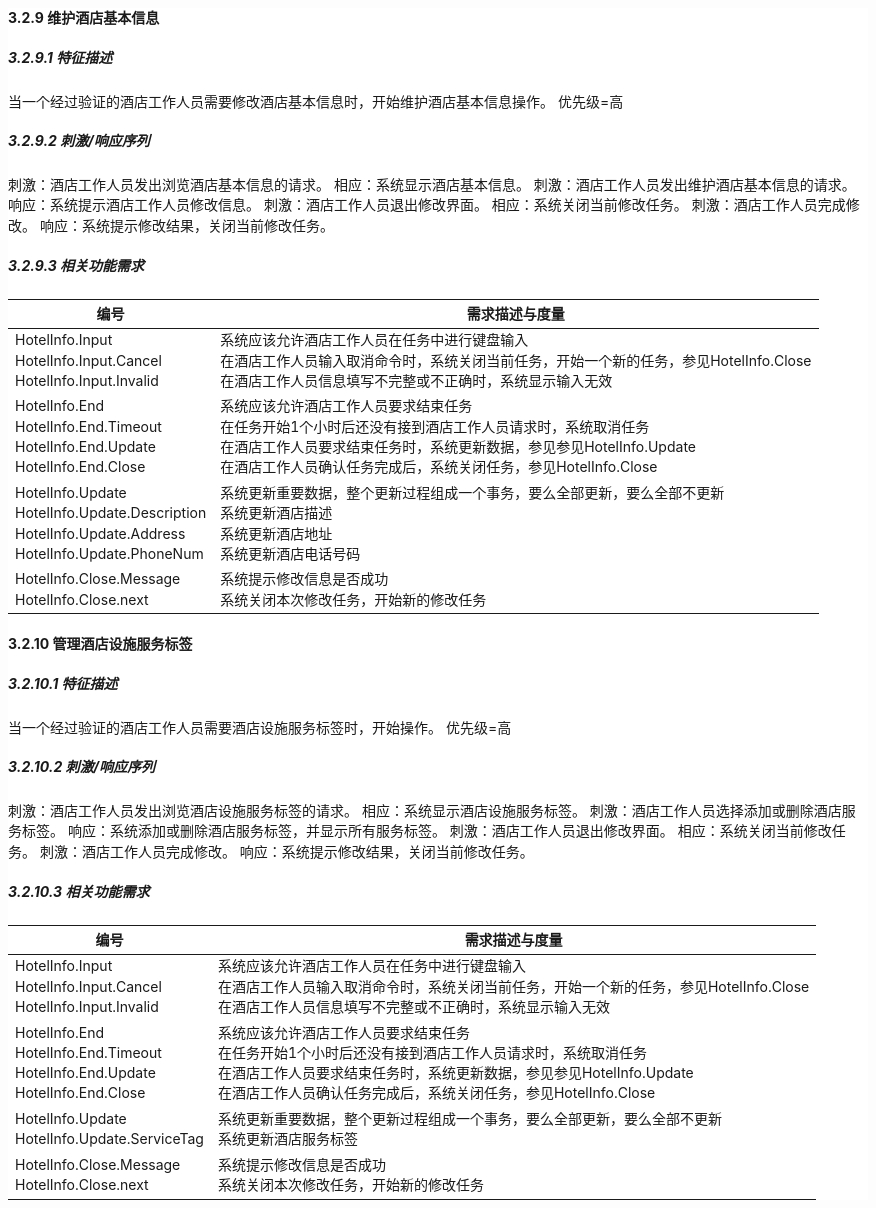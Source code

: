 #### 3.2.9 维护酒店基本信息

##### 3.2.9.1 特征描述

当一个经过验证的酒店工作人员需要修改酒店基本信息时，开始维护酒店基本信息操作。
优先级=高

##### 3.2.9.2 刺激/响应序列

刺激：酒店工作人员发出浏览酒店基本信息的请求。
相应：系统显示酒店基本信息。
刺激：酒店工作人员发出维护酒店基本信息的请求。
响应：系统提示酒店工作人员修改信息。
刺激：酒店工作人员退出修改界面。
相应：系统关闭当前修改任务。
刺激：酒店工作人员完成修改。
响应：系统提示修改结果，关闭当前修改任务。

##### 3.2.9.3 相关功能需求

| 编号                                                         | 需求描述与度量                                               |
| ------------------------------------------------------------ | ------------------------------------------------------------ |
| HotelInfo.Input<br />HotelInfo.Input.Cancel<br />HotelInfo.Input.Invalid | 系统应该允许酒店工作人员在任务中进行键盘输入<br />在酒店工作人员输入取消命令时，系统关闭当前任务，开始一个新的任务，参见HotelInfo.Close<br />在酒店工作人员信息填写不完整或不正确时，系统显示输入无效 |
| HotelInfo.End<br />HotelInfo.End.Timeout<br />HotelInfo.End.Update<br />HotelInfo.End.Close | 系统应该允许酒店工作人员要求结束任务<br />在任务开始1个小时后还没有接到酒店工作人员请求时，系统取消任务<br />在酒店工作人员要求结束任务时，系统更新数据，参见参见HotelInfo.Update<br />在酒店工作人员确认任务完成后，系统关闭任务，参见HotelInfo.Close |
| HotelInfo.Update<br />HotelInfo.Update.Description<br />HotelInfo.Update.Address<br />HotelInfo.Update.PhoneNum<br /> | 系统更新重要数据，整个更新过程组成一个事务，要么全部更新，要么全部不更新<br />系统更新酒店描述<br />系统更新酒店地址<br />系统更新酒店电话号码<br /> |
| HotelInfo.Close.Message<br />HotelInfo.Close.next            | 系统提示修改信息是否成功<br />系统关闭本次修改任务，开始新的修改任务 |



#### 3.2.10 管理酒店设施服务标签

##### 3.2.10.1 特征描述

当一个经过验证的酒店工作人员需要酒店设施服务标签时，开始操作。
优先级=高

##### 3.2.10.2 刺激/响应序列

刺激：酒店工作人员发出浏览酒店设施服务标签的请求。
相应：系统显示酒店设施服务标签。
刺激：酒店工作人员选择添加或删除酒店服务标签。
响应：系统添加或删除酒店服务标签，并显示所有服务标签。
刺激：酒店工作人员退出修改界面。
相应：系统关闭当前修改任务。
刺激：酒店工作人员完成修改。
响应：系统提示修改结果，关闭当前修改任务。

##### 3.2.10.3 相关功能需求

| 编号                                                         | 需求描述与度量                                               |
| ------------------------------------------------------------ | ------------------------------------------------------------ |
| HotelInfo.Input<br />HotelInfo.Input.Cancel<br />HotelInfo.Input.Invalid | 系统应该允许酒店工作人员在任务中进行键盘输入<br />在酒店工作人员输入取消命令时，系统关闭当前任务，开始一个新的任务，参见HotelInfo.Close<br />在酒店工作人员信息填写不完整或不正确时，系统显示输入无效 |
| HotelInfo.End<br />HotelInfo.End.Timeout<br />HotelInfo.End.Update<br />HotelInfo.End.Close | 系统应该允许酒店工作人员要求结束任务<br />在任务开始1个小时后还没有接到酒店工作人员请求时，系统取消任务<br />在酒店工作人员要求结束任务时，系统更新数据，参见参见HotelInfo.Update<br />在酒店工作人员确认任务完成后，系统关闭任务，参见HotelInfo.Close |
| HotelInfo.Update<br />HotelInfo.Update.ServiceTag<br />      | 系统更新重要数据，整个更新过程组成一个事务，要么全部更新，要么全部不更新<br />系统更新酒店服务标签<br /> |
| HotelInfo.Close.Message<br />HotelInfo.Close.next            | 系统提示修改信息是否成功<br />系统关闭本次修改任务，开始新的修改任务 |
